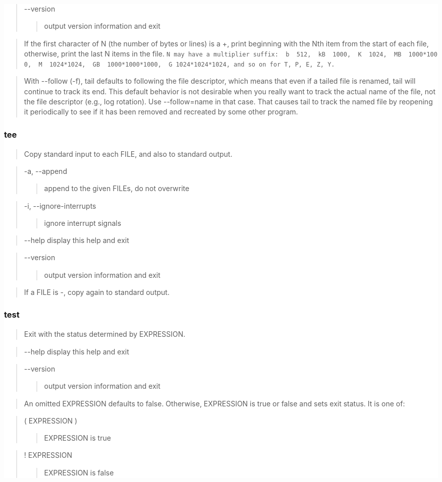 > --version
> > output version information and exit


> If the first character of N (the number of bytes or lines) is a +, print beginning  with  the  Nth
> item  from the start of each file, otherwise, print the last N items in the file.  `N may have a multiplier suffix:  b  512,  kB  1000,  K  1024,  MB  1000*1000,  M  1024*1024,  GB  1000*1000*1000,  G 1024*1024*1024, and so on for T, P, E, Z, Y.`

> With  --follow  (-f),  tail  defaults  to  following the file descriptor, which means that even if a
> tailed file is renamed, tail will continue to track its end.  This default behavior is  not  desirable  when  you really want to track the actual name of the file, not the file descriptor (e.g., log
> rotation).  Use --follow=name in that case.  That causes tail to track the named file  by  reopening
> it periodically to see if it has been removed and recreated by some other program.


### tee ###

> Copy standard input to each FILE, and also to standard output.

> -a, --append
> > append to the given FILEs, do not overwrite


> -i, --ignore-interrupts
> > ignore interrupt signals


> --help display this help and exit

> --version
> > output version information and exit


> If a FILE is -, copy again to standard output.


### test ###

> Exit with the status determined by EXPRESSION.

> --help display this help and exit

> --version
> > output version information and exit


> An  omitted EXPRESSION defaults to false.  Otherwise, EXPRESSION is true or false and sets exit status.  It is one of:

> ( EXPRESSION )
> > EXPRESSION is true


> ! EXPRESSION
> > EXPRESSION is false
